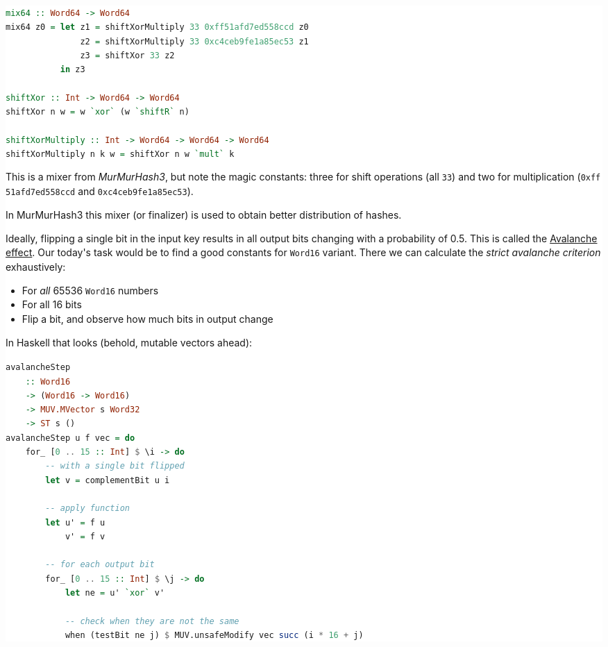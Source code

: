 ```haskell
mix64 :: Word64 -> Word64
mix64 z0 = let z1 = shiftXorMultiply 33 0xff51afd7ed558ccd z0
               z2 = shiftXorMultiply 33 0xc4ceb9fe1a85ec53 z1
               z3 = shiftXor 33 z2
           in z3

shiftXor :: Int -> Word64 -> Word64
shiftXor n w = w `xor` (w `shiftR` n)

shiftXorMultiply :: Int -> Word64 -> Word64 -> Word64
shiftXorMultiply n k w = shiftXor n w `mult` k
```

This is a mixer from *MurMurHash3*, but
note the magic constants: three for shift operations (all `33`)
and two for multiplication (`0xff51afd7ed558ccd` and `0xc4ceb9fe1a85ec53`).

In MurMurHash3 this mixer (or finalizer) is used to obtain
better distribution of hashes.

Ideally, flipping a single bit in the input key results in all output bits changing with a probability of 0.5. This is called the [Avalanche effect](https://en.wikipedia.org/wiki/Avalanche_effect).
Our today's task would be to find a good constants for `Word16` variant.
There we can calculate the *strict avalanche criterion* exhaustively:

- For *all* 65536 `Word16` numbers
- For all 16 bits
- Flip a bit, and observe how much bits in output change

In Haskell that looks (behold, mutable vectors ahead):

```haskell
avalancheStep
    :: Word16
    -> (Word16 -> Word16)
    -> MUV.MVector s Word32
    -> ST s ()
avalancheStep u f vec = do
    for_ [0 .. 15 :: Int] $ \i -> do
        -- with a single bit flipped
        let v = complementBit u i

        -- apply function
        let u' = f u
            v' = f v

        -- for each output bit
        for_ [0 .. 15 :: Int] $ \j -> do
            let ne = u' `xor` v'

            -- check when they are not the same
            when (testBit ne j) $ MUV.unsafeModify vec succ (i * 16 + j)
```
